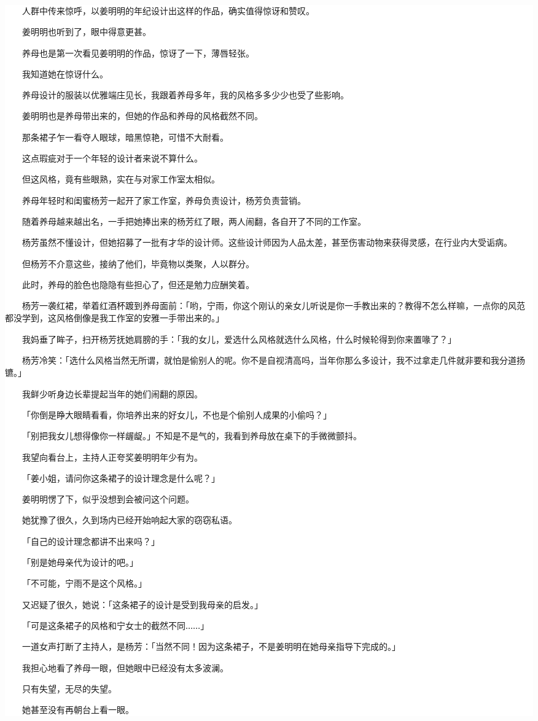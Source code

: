 &emsp;&emsp;人群中传来惊呼，以姜明明的年纪设计出这样的作品，确实值得惊讶和赞叹。  
  
&emsp;&emsp;姜明明也听到了，眼中得意更甚。  
  
&emsp;&emsp;养母也是第一次看见姜明明的作品，惊讶了一下，薄唇轻张。  
  
&emsp;&emsp;我知道她在惊讶什么。  
  
&emsp;&emsp;养母设计的服装以优雅端庄见长，我跟着养母多年，我的风格多多少少也受了些影响。  
  
&emsp;&emsp;姜明明也是养母带出来的，但她的作品和养母的风格截然不同。  
  
&emsp;&emsp;那条裙子乍一看夺人眼球，暗黑惊艳，可惜不大耐看。  
  
&emsp;&emsp;这点瑕疵对于一个年轻的设计者来说不算什么。  
  
&emsp;&emsp;但这风格，竟有些眼熟，实在与对家工作室太相似。  
  
&emsp;&emsp;养母年轻时和闺蜜杨芳一起开了家工作室，养母负责设计，杨芳负责营销。  
  
&emsp;&emsp;随着养母越来越出名，一手把她捧出来的杨芳红了眼，两人闹翻，各自开了不同的工作室。  
  
&emsp;&emsp;杨芳虽然不懂设计，但她招募了一批有才华的设计师。这些设计师因为人品太差，甚至伤害动物来获得灵感，在行业内大受诟病。  
  
&emsp;&emsp;但杨芳不介意这些，接纳了他们，毕竟物以类聚，人以群分。  
  
&emsp;&emsp;此时，养母的脸色也隐隐有些担心了，但还是勉力应酬笑着。  
  
&emsp;&emsp;杨芳一袭红裙，举着红酒杯踱到养母面前：「哟，宁雨，你这个刚认的亲女儿听说是你一手教出来的？教得不怎么样嘛，一点你的风范都没学到，这风格倒像是我工作室的安雅一手带出来的。」  
  
&emsp;&emsp;我妈垂了眸子，扫开杨芳抚她肩膀的手：「我的女儿，爱选什么风格就选什么风格，什么时候轮得到你来置喙了？」  
  
&emsp;&emsp;杨芳冷笑：「选什么风格当然无所谓，就怕是偷别人的呢。你不是自视清高吗，当年你那么多设计，我不过拿走几件就非要和我分道扬镳。」  
  
&emsp;&emsp;我鲜少听身边长辈提起当年的她们闹翻的原因。  
  
&emsp;&emsp;「你倒是睁大眼睛看看，你培养出来的好女儿，不也是个偷别人成果的小偷吗？」  
  
&emsp;&emsp;「别把我女儿想得像你一样龌龊。」不知是不是气的，我看到养母放在桌下的手微微颤抖。  
  
&emsp;&emsp;我望向看台上，主持人正夸奖姜明明年少有为。  
  
&emsp;&emsp;「姜小姐，请问你这条裙子的设计理念是什么呢？」  
  
&emsp;&emsp;姜明明愣了下，似乎没想到会被问这个问题。  
  
&emsp;&emsp;她犹豫了很久，久到场内已经开始响起大家的窃窃私语。  
  
&emsp;&emsp;「自己的设计理念都讲不出来吗？」  
  
&emsp;&emsp;「别是她母亲代为设计的吧。」  
  
&emsp;&emsp;「不可能，宁雨不是这个风格。」  
  
&emsp;&emsp;又迟疑了很久，她说：「这条裙子的设计是受到我母亲的启发。」  
  
&emsp;&emsp;「可是这条裙子的风格和宁女士的截然不同……」  
  
&emsp;&emsp;一道女声打断了主持人，是杨芳：「当然不同！因为这条裙子，不是姜明明在她母亲指导下完成的。」  
  
&emsp;&emsp;我担心地看了养母一眼，但她眼中已经没有太多波澜。  
  
&emsp;&emsp;只有失望，无尽的失望。  
  
&emsp;&emsp;她甚至没有再朝台上看一眼。  
  